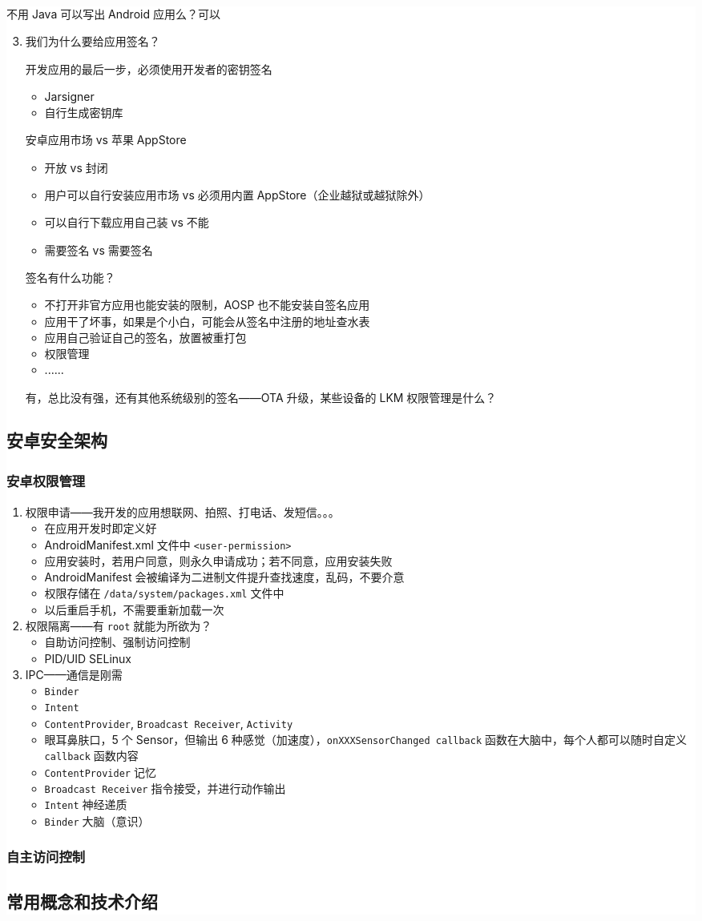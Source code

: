    不用 Java 可以写出 Android 应用么？可以

3. 我们为什么要给应用签名？

   开发应用的最后一步，必须使用开发者的密钥签名

   * Jarsigner
   * 自行生成密钥库

   安卓应用市场 vs 苹果 AppStore

   * 开放 vs 封闭

   * 用户可以自行安装应用市场 vs 必须用内置 AppStore（企业越狱或越狱除外）

   * 可以自行下载应用自己装 vs 不能

   * 需要签名 vs 需要签名

   签名有什么功能？

   * 不打开非官方应用也能安装的限制，AOSP 也不能安装自签名应用
   * 应用干了坏事，如果是个小白，可能会从签名中注册的地址查水表
   * 应用自己验证自己的签名，放置被重打包
   * 权限管理
   * ......

   有，总比没有强，还有其他系统级别的签名——OTA 升级，某些设备的 LKM 权限管理是什么？

## 安卓安全架构
### 安卓权限管理

1. 权限申请——我开发的应用想联网、拍照、打电话、发短信。。。
   * 在应用开发时即定义好
   * AndroidManifest.xml 文件中 `<user-permission>`
   * 应用安装时，若用户同意，则永久申请成功；若不同意，应用安装失败
   * AndroidManifest 会被编译为二进制文件提升查找速度，乱码，不要介意
   * 权限存储在 `/data/system/packages.xml` 文件中
   * 以后重启手机，不需要重新加载一次
2. 权限隔离——有 `root` 就能为所欲为？
   * 自助访问控制、强制访问控制
   * PID/UID  SELinux
3. IPC——通信是刚需
   * `Binder`
   * `Intent`
   * `ContentProvider`, `Broadcast Receiver`, `Activity`
   * 眼耳鼻肤口，5 个 Sensor，但输出 6 种感觉（加速度），`onXXXSensorChanged callback` 函数在大脑中，每个人都可以随时自定义 `callback` 函数内容
   * `ContentProvider` 记忆
   * `Broadcast Receiver` 指令接受，并进行动作输出
   * `Intent` 神经递质
   * `Binder` 大脑（意识）

### 自主访问控制
## 常用概念和技术介绍
